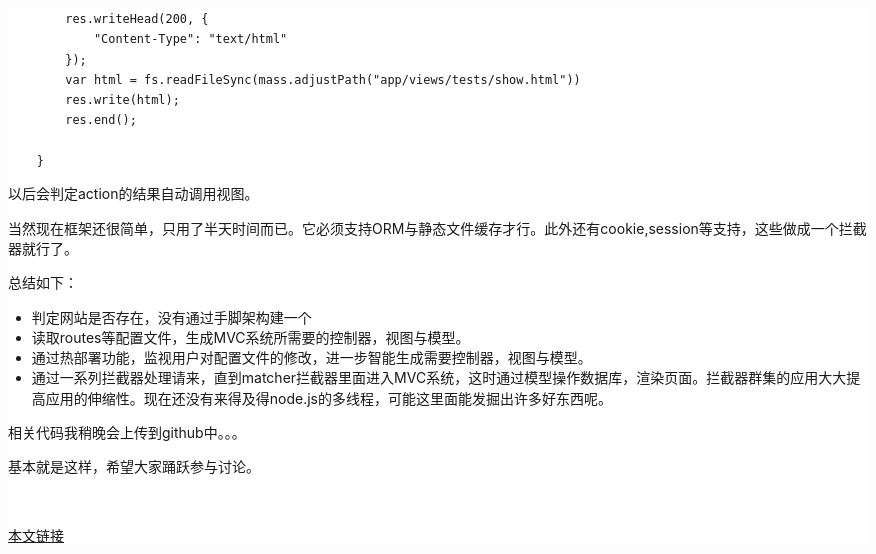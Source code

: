             res.writeHead(200, {
                "Content-Type": "text/html"
            });
            var html = fs.readFileSync(mass.adjustPath("app/views/tests/show.html"))
            res.write(html);
            res.end();
                    
        }
</pre>
<p>以后会判定action的结果自动调用视图。</p>
<p>当然现在框架还很简单，只用了半天时间而已。它必须支持ORM与静态文件缓存才行。此外还有cookie,session等支持，这些做成一个拦截器就行了。</p>
<p>总结如下：</p>
<ul>
<li>判定网站是否存在，没有通过手脚架构建一个</li>
<li>读取routes等配置文件，生成MVC系统所需要的控制器，视图与模型。</li>
<li>通过热部署功能，监视用户对配置文件的修改，进一步智能生成需要控制器，视图与模型。</li>
<li>通过一系列拦截器处理请来，直到matcher拦截器里面进入MVC系统，这时通过模型操作数据库，渲染页面。拦截器群集的应用大大提高应用的伸缩性。现在还没有来得及得node.js的多线程，可能这里面能发掘出许多好东西呢。</li>
</ul>
<p>相关代码我稍晚会上传到github中。。。</p>
<p>基本就是这样，希望大家踊跃参与讨论。</p><img src="http://www.cnblogs.com/rubylouvre/aggbug/2286280.html?type=1" width="1" height="1" alt=""><p><a href="http://www.cnblogs.com/rubylouvre/archive/2011/12/13/2286280.html">本文链接</a></p>
